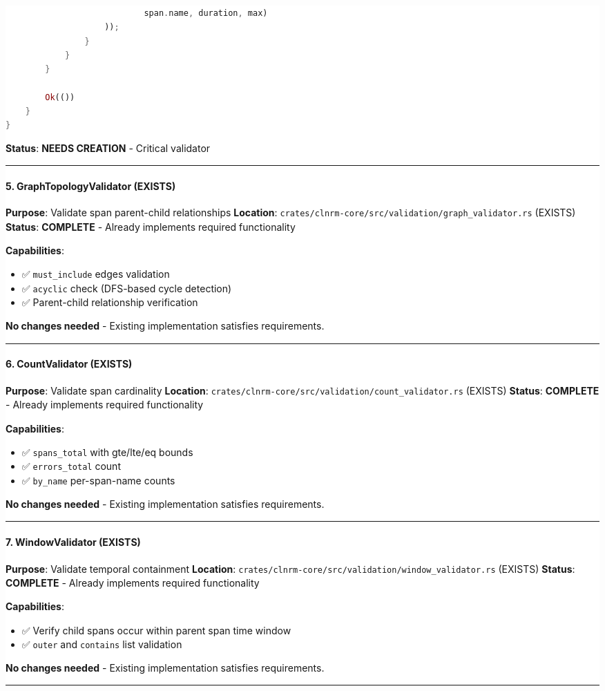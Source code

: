 ```rust
                            span.name, duration, max)
                    ));
                }
            }
        }

        Ok(())
    }
}
```

**Status**: **NEEDS CREATION** - Critical validator

---

#### 5. GraphTopologyValidator (EXISTS)

**Purpose**: Validate span parent-child relationships
**Location**: `crates/clnrm-core/src/validation/graph_validator.rs` (EXISTS)
**Status**: **COMPLETE** - Already implements required functionality

**Capabilities**:
- ✅ `must_include` edges validation
- ✅ `acyclic` check (DFS-based cycle detection)
- ✅ Parent-child relationship verification

**No changes needed** - Existing implementation satisfies requirements.

---

#### 6. CountValidator (EXISTS)

**Purpose**: Validate span cardinality
**Location**: `crates/clnrm-core/src/validation/count_validator.rs` (EXISTS)
**Status**: **COMPLETE** - Already implements required functionality

**Capabilities**:
- ✅ `spans_total` with gte/lte/eq bounds
- ✅ `errors_total` count
- ✅ `by_name` per-span-name counts

**No changes needed** - Existing implementation satisfies requirements.

---

#### 7. WindowValidator (EXISTS)

**Purpose**: Validate temporal containment
**Location**: `crates/clnrm-core/src/validation/window_validator.rs` (EXISTS)
**Status**: **COMPLETE** - Already implements required functionality

**Capabilities**:
- ✅ Verify child spans occur within parent span time window
- ✅ `outer` and `contains` list validation

**No changes needed** - Existing implementation satisfies requirements.

---